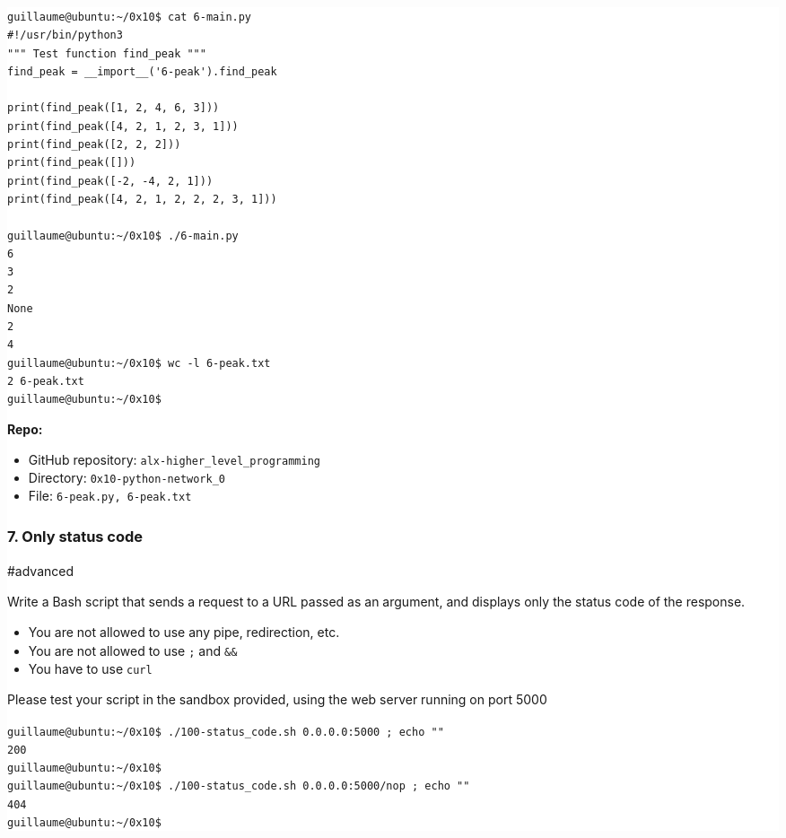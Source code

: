 ```
guillaume@ubuntu:~/0x10$ cat 6-main.py
#!/usr/bin/python3
""" Test function find_peak """
find_peak = __import__('6-peak').find_peak

print(find_peak([1, 2, 4, 6, 3]))
print(find_peak([4, 2, 1, 2, 3, 1]))
print(find_peak([2, 2, 2]))
print(find_peak([]))
print(find_peak([-2, -4, 2, 1]))
print(find_peak([4, 2, 1, 2, 2, 2, 3, 1]))

guillaume@ubuntu:~/0x10$ ./6-main.py
6
3
2
None
2
4
guillaume@ubuntu:~/0x10$ wc -l 6-peak.txt 
2 6-peak.txt
guillaume@ubuntu:~/0x10$ 

```



**Repo:**

-   GitHub repository:  `alx-higher_level_programming`
-   Directory:  `0x10-python-network_0`
-   File:  `6-peak.py, 6-peak.txt`

### 7. Only status code

#advanced


Write a Bash script that sends a request to a URL passed as an argument, and displays only the status code of the response.

-   You are not allowed to use any pipe, redirection, etc.
-   You are not allowed to use  `;`  and  `&&`
-   You have to use  `curl`

Please test your script in the sandbox provided, using the web server running on port 5000

```
guillaume@ubuntu:~/0x10$ ./100-status_code.sh 0.0.0.0:5000 ; echo ""
200
guillaume@ubuntu:~/0x10$ 
guillaume@ubuntu:~/0x10$ ./100-status_code.sh 0.0.0.0:5000/nop ; echo ""
404
guillaume@ubuntu:~/0x10$ 

```
